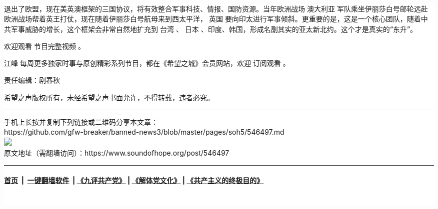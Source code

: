   退出了欧盟，现在美英澳框架的三国协议，将有效整合军事科技、情报、国防资源。当年欧洲战场
  <ok href="/term/8084">
   澳大利亚
  </ok>
  军队乘坐伊丽莎白号邮轮远赴欧洲战场帮着英王打仗，现在随着伊丽莎白号航母来到西太平洋，
  <ok href="/term/2304">
   英国
  </ok>
  要向印太进行军事倾斜。更重要的是，这是一个核心团队，随着中共军事威胁的增长，这个框架会非常自然地扩充到
  <ok href="/term/1821">
   台湾
  </ok>
  、
  <ok href="/term/1442">
   日本
  </ok>
  、印度、韩国，形成名副其实的亚太新北约。这个才是真实的“东升”。
 </p>
 <p>
  欢迎观看
  <ok href="https://youtu.be/fMvcFXdWLgA">
   节目完整视频
  </ok>
  。
 </p>
 <p>
  <ok href="https://www.soundofhope.org/term/3461">
   江峰
  </ok>
  每周更多独家时事与原创精彩系列节目，都在《希望之城》会员网站，欢迎
  <ok href="https://landofhope.tv/jiangfeng">
   订阅观看
  </ok>
  。
 </p>
 <p class="meta-btm">
  责任编辑：剧春秋
 </p>
 <p class="meta-btm">
  希望之声版权所有，未经希望之声书面允许，不得转载，违者必究。
 </p>
</div>
</div>
<hr/>
手机上长按并复制下列链接或二维码分享本文章：<br/>
https://github.com/gfw-breaker/banned-news3/blob/master/pages/soh5/546497.md <br/>
<a href='https://github.com/gfw-breaker/banned-news3/blob/master/pages/soh5/546497.md'><img src='https://github.com/gfw-breaker/banned-news3/blob/master/pages/soh5/546497.md.png'/></a> <br/>
原文地址（需翻墙访问）：https://www.soundofhope.org/post/546497


------------------------
#### [首页](https://github.com/gfw-breaker/banned-news3/blob/master/README.md) &nbsp;|&nbsp; [一键翻墙软件](https://github.com/gfw-breaker/nogfw/blob/master/README.md) &nbsp;| [《九评共产党》](https://github.com/gfw-breaker/9ping.md/blob/master/README.md#九评之一评共产党是什么) | [《解体党文化》](https://github.com/gfw-breaker/jtdwh.md/blob/master/README.md) | [《共产主义的终极目的》](https://github.com/gfw-breaker/gczydzjmd.md/blob/master/README.md)


<img src='http://gfw-breaker.win/banned-news3/pages/soh5/546497.md' width='0px' height='0px'/>